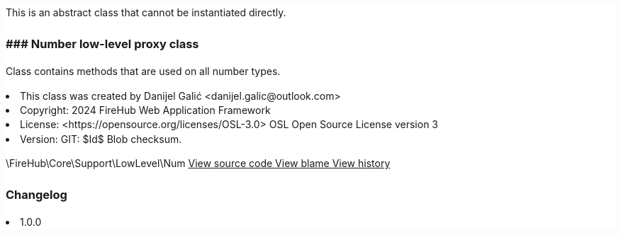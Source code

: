 <title># Num</title>

<code-block lang="php">
<![CDATA[abstract class \FireHub\Core\Support\LowLevel\Num()]]>
</code-block>







<tip>
    <p>
        This is an <format style="bold">abstract</format> class that cannot be instantiated directly.
    </p>
</tip>





### ### Number low-level proxy class

<p><format style="italic">Class contains methods that are used on all number types.</format></p>

<deflist>
    <def title="Class basic info:">
        <list><li>This class was created by Danijel Galić &lt;danijel.galic@outlook.com&gt;</li><li>Copyright: 2024 FireHub Web Application Framework</li><li>License: &lt;https://opensource.org/licenses/OSL-3.0&gt; OSL Open Source License version 3</li><li>Version: GIT: $Id$ Blob checksum.</li></list>
    </def>
</deflist>

<deflist><def title="Fully Qualified Class Name:">
        \FireHub\Core\Support\LowLevel\Num
    </def><def title="Source code:">
        <a href="https://github.com/The-FireHub-Project/Core/blob/develop-pre-alpha-m1/src/support/lowlevel/firehub.Num.php#L43">
            View source code
        </a>
    </def>
    <def title="Blame:">
        <a href="https://github.com/The-FireHub-Project/Core/blame/develop-pre-alpha-m1/src/support/lowlevel/firehub.Num.php">
            View blame
        </a>
    </def>
    <def title="History:">
        <a href="https://github.com/The-FireHub-Project/Core/commits/develop-pre-alpha-m1/src/support/lowlevel/firehub.Num.php">
            View history
        </a>
    </def></deflist>
### Changelog
<deflist>
    <def title="Version history:">
        <list><li>1.0.0</li></list>
    </def>
</deflist>
